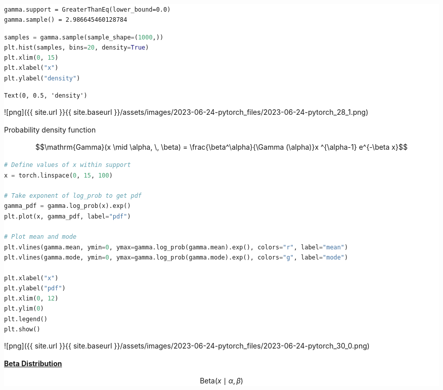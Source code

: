     gamma.support = GreaterThanEq(lower_bound=0.0)
    gamma.sample() = 2.986645460128784



```python
samples = gamma.sample(sample_shape=(1000,))
plt.hist(samples, bins=20, density=True)
plt.xlim(0, 15)
plt.xlabel("x")
plt.ylabel("density")
```




    Text(0, 0.5, 'density')




    
![png]({{ site.url }}{{ site.baseurl }}/assets/images/2023-06-24-pytorch_files/2023-06-24-pytorch_28_1.png)
    


Probability density function

$$\mathrm{Gamma}(x \mid \alpha, \, \beta) = \frac{\beta^\alpha}{\Gamma (\alpha)}x ^{\alpha-1} e^{-\beta x}$$


```python
# Define values of x within support
x = torch.linspace(0, 15, 100)

# Take exponent of log_prob to get pdf
gamma_pdf = gamma.log_prob(x).exp()
plt.plot(x, gamma_pdf, label="pdf")

# Plot mean and mode
plt.vlines(gamma.mean, ymin=0, ymax=gamma.log_prob(gamma.mean).exp(), colors="r", label="mean")
plt.vlines(gamma.mode, ymin=0, ymax=gamma.log_prob(gamma.mode).exp(), colors="g", label="mode")

plt.xlabel("x")
plt.ylabel("pdf")
plt.xlim(0, 12)
plt.ylim(0)
plt.legend()
plt.show()
```


    
![png]({{ site.url }}{{ site.baseurl }}/assets/images/2023-06-24-pytorch_files/2023-06-24-pytorch_30_0.png)
    


[**Beta Distribution**](https://pytorch.org/docs/stable/distributions.html#beta)

$$\mathrm{Beta}(x \mid \alpha, \, \beta)$$
